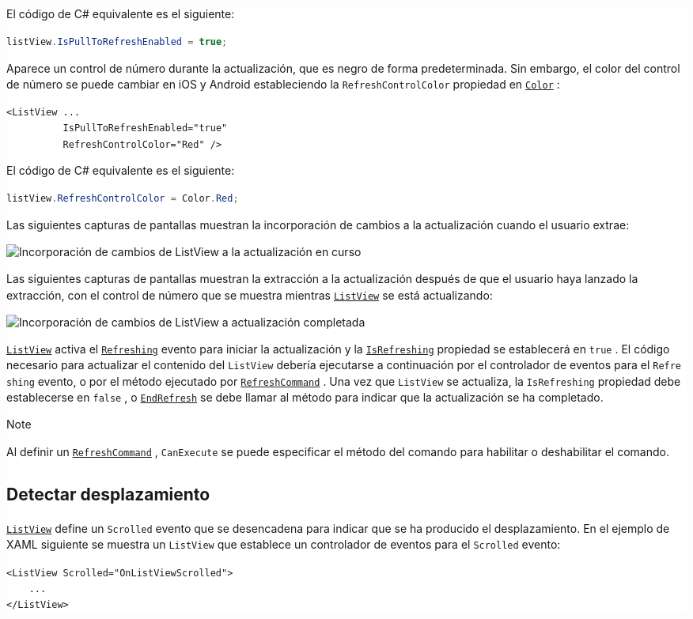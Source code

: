 El código de C# equivalente es el siguiente:

```csharp
listView.IsPullToRefreshEnabled = true;
```

Aparece un control de número durante la actualización, que es negro de forma predeterminada. Sin embargo, el color del control de número se puede cambiar en iOS y Android estableciendo la `RefreshControlColor` propiedad en [`Color`](xref:Xamarin.Forms.Color) :

```xaml
<ListView ...
          IsPullToRefreshEnabled="true"
          RefreshControlColor="Red" />
```

El código de C# equivalente es el siguiente:

```csharp
listView.RefreshControlColor = Color.Red;
```

Las siguientes capturas de pantallas muestran la incorporación de cambios a la actualización cuando el usuario extrae:

![Incorporación de cambios de ListView a la actualización en curso](interactivity-images/refresh-start.png)

Las siguientes capturas de pantallas muestran la extracción a la actualización después de que el usuario haya lanzado la extracción, con el control de número que se muestra mientras [`ListView`](xref:Xamarin.Forms.ListView) se está actualizando:

![Incorporación de cambios de ListView a actualización completada](interactivity-images/refresh-in-progress.png)

[`ListView`](xref:Xamarin.Forms.ListView) activa el [`Refreshing`](xref:Xamarin.Forms.ListView.Refreshing) evento para iniciar la actualización y la [`IsRefreshing`](xref:Xamarin.Forms.ListView.IsRefreshing) propiedad se establecerá en `true` . El código necesario para actualizar el contenido del `ListView` debería ejecutarse a continuación por el controlador de eventos para el `Refreshing` evento, o por el método ejecutado por [`RefreshCommand`](xref:Xamarin.Forms.ListView.RefreshCommand) . Una vez que `ListView` se actualiza, la `IsRefreshing` propiedad debe establecerse en `false` , o [`EndRefresh`](xref:Xamarin.Forms.ListView.EndRefresh) se debe llamar al método para indicar que la actualización se ha completado.

> [!NOTE]
> Al definir un [`RefreshCommand`](xref:Xamarin.Forms.ListView.RefreshCommand) , `CanExecute` se puede especificar el método del comando para habilitar o deshabilitar el comando.

## <a name="detect-scrolling"></a>Detectar desplazamiento

[`ListView`](xref:Xamarin.Forms.ListView) define un `Scrolled` evento que se desencadena para indicar que se ha producido el desplazamiento. En el ejemplo de XAML siguiente se muestra un `ListView` que establece un controlador de eventos para el `Scrolled` evento:

```xaml
<ListView Scrolled="OnListViewScrolled">
    ...
</ListView>
```
